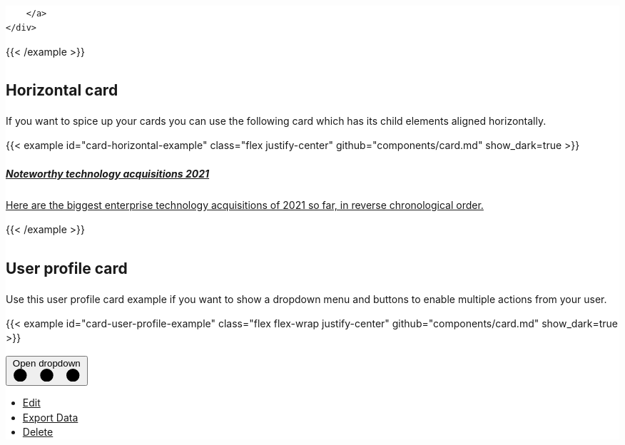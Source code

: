         </a>
    </div>
</div>
{{< /example >}}

## Horizontal card

If you want to spice up your cards you can use the following card which has its child elements aligned horizontally.

{{< example id="card-horizontal-example" class="flex justify-center" github="components/card.md" show_dark=true >}}
<a href="#" class="flex flex-col items-center bg-white border border-gray-200 rounded-lg shadow-sm md:flex-row md:max-w-xl hover:bg-gray-100 dark:border-gray-700 dark:bg-gray-800 dark:hover:bg-gray-700">
    <img class="object-cover w-full rounded-t-lg h-96 md:h-auto md:w-48 md:rounded-none md:rounded-s-lg" src="/docs/images/blog/image-4.jpg" alt="">
    <div class="flex flex-col justify-between p-4 leading-normal">
        <h5 class="mb-2 text-2xl font-bold tracking-tight text-gray-900 dark:text-white">Noteworthy technology acquisitions 2021</h5>
        <p class="mb-3 font-normal text-gray-700 dark:text-gray-400">Here are the biggest enterprise technology acquisitions of 2021 so far, in reverse chronological order.</p>
    </div>
</a>
{{< /example >}}

## User profile card

Use this user profile card example if you want to show a dropdown menu and buttons to enable multiple actions from your user.

{{< example id="card-user-profile-example" class="flex flex-wrap justify-center" github="components/card.md" show_dark=true >}}

<div class="w-full max-w-sm bg-white border border-gray-200 rounded-lg shadow-sm dark:bg-gray-800 dark:border-gray-700">
    <div class="flex justify-end px-4 pt-4">
        <button id="dropdownButton" data-dropdown-toggle="dropdown" class="inline-block text-gray-500 dark:text-gray-400 hover:bg-gray-100 dark:hover:bg-gray-700 focus:ring-4 focus:outline-none focus:ring-gray-200 dark:focus:ring-gray-700 rounded-lg text-sm p-1.5" type="button">
            <span class="sr-only">Open dropdown</span>
            <svg class="w-5 h-5" aria-hidden="true" xmlns="http://www.w3.org/2000/svg" fill="currentColor" viewBox="0 0 16 3">
                <path d="M2 0a1.5 1.5 0 1 1 0 3 1.5 1.5 0 0 1 0-3Zm6.041 0a1.5 1.5 0 1 1 0 3 1.5 1.5 0 0 1 0-3ZM14 0a1.5 1.5 0 1 1 0 3 1.5 1.5 0 0 1 0-3Z"/>
            </svg>
        </button>
        <!-- Dropdown menu -->
        <div id="dropdown" class="z-10 hidden text-base list-none bg-white divide-y divide-gray-100 rounded-lg shadow-sm w-44 dark:bg-gray-700">
            <ul class="py-2" aria-labelledby="dropdownButton">
            <li>
                <a href="#" class="block px-4 py-2 text-sm text-gray-700 hover:bg-gray-100 dark:hover:bg-gray-600 dark:text-gray-200 dark:hover:text-white">Edit</a>
            </li>
            <li>
                <a href="#" class="block px-4 py-2 text-sm text-gray-700 hover:bg-gray-100 dark:hover:bg-gray-600 dark:text-gray-200 dark:hover:text-white">Export Data</a>
            </li>
            <li>
                <a href="#" class="block px-4 py-2 text-sm text-red-600 hover:bg-gray-100 dark:hover:bg-gray-600 dark:text-gray-200 dark:hover:text-white">Delete</a>
            </li>
            </ul>
        </div>